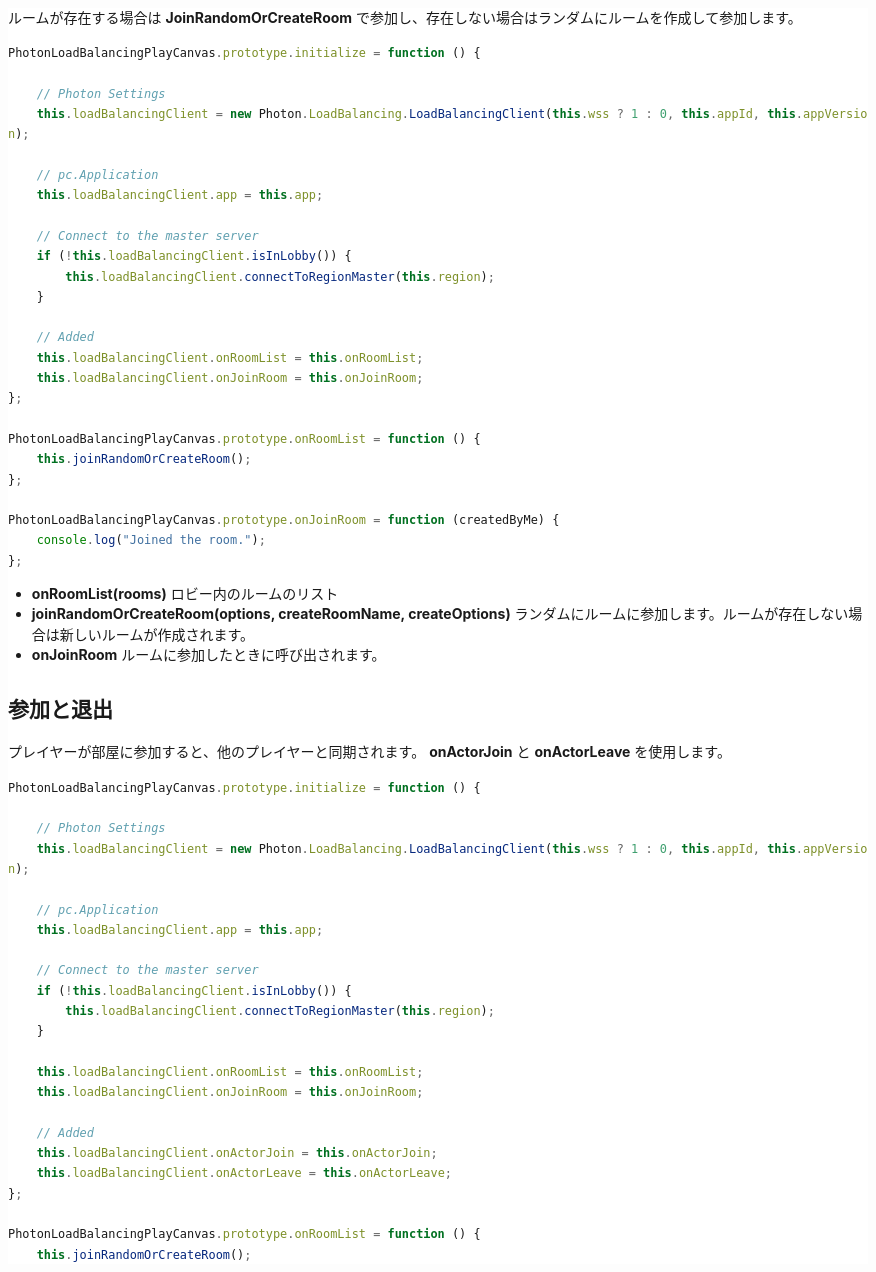 ルームが存在する場合は **JoinRandomOrCreateRoom** で参加し、存在しない場合はランダムにルームを作成して参加します。

```javascript
PhotonLoadBalancingPlayCanvas.prototype.initialize = function () {

    // Photon Settings
    this.loadBalancingClient = new Photon.LoadBalancing.LoadBalancingClient(this.wss ? 1 : 0, this.appId, this.appVersion);

    // pc.Application
    this.loadBalancingClient.app = this.app;

    // Connect to the master server
    if (!this.loadBalancingClient.isInLobby()) {
        this.loadBalancingClient.connectToRegionMaster(this.region);
    }

    // Added
    this.loadBalancingClient.onRoomList = this.onRoomList;
    this.loadBalancingClient.onJoinRoom = this.onJoinRoom;
};

PhotonLoadBalancingPlayCanvas.prototype.onRoomList = function () {
    this.joinRandomOrCreateRoom();
};

PhotonLoadBalancingPlayCanvas.prototype.onJoinRoom = function (createdByMe) {
    console.log("Joined the room.");
};
```

- **onRoomList(rooms)** ロビー内のルームのリスト
- **joinRandomOrCreateRoom(options, createRoomName, createOptions)** ランダムにルームに参加します。ルームが存在しない場合は新しいルームが作成されます。
- **onJoinRoom** ルームに参加したときに呼び出されます。

## 参加と退出

プレイヤーが部屋に参加すると、他のプレイヤーと同期されます。 **onActorJoin** と **onActorLeave** を使用します。

```javascript
PhotonLoadBalancingPlayCanvas.prototype.initialize = function () {

    // Photon Settings
    this.loadBalancingClient = new Photon.LoadBalancing.LoadBalancingClient(this.wss ? 1 : 0, this.appId, this.appVersion);

    // pc.Application
    this.loadBalancingClient.app = this.app;

    // Connect to the master server
    if (!this.loadBalancingClient.isInLobby()) {
        this.loadBalancingClient.connectToRegionMaster(this.region);
    }

    this.loadBalancingClient.onRoomList = this.onRoomList;
    this.loadBalancingClient.onJoinRoom = this.onJoinRoom;

    // Added
    this.loadBalancingClient.onActorJoin = this.onActorJoin;
    this.loadBalancingClient.onActorLeave = this.onActorLeave;
};

PhotonLoadBalancingPlayCanvas.prototype.onRoomList = function () {
    this.joinRandomOrCreateRoom();
```